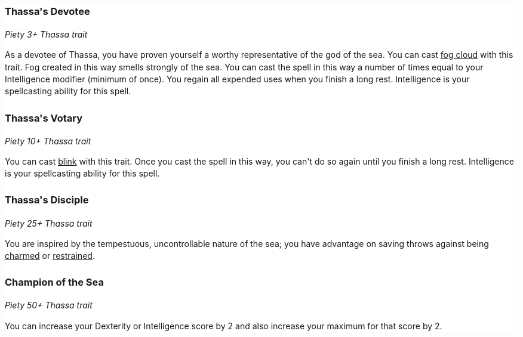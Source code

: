 ### Thassa's Devotee

_Piety 3+ Thassa trait_

As a devotee of Thassa, you have proven yourself a worthy representative of the god of the sea. You can cast [fog cloud](/compendium/spells/fog-cloud.md) with this trait. Fog created in this way smells strongly of the sea. You can cast the spell in this way a number of times equal to your Intelligence modifier (minimum of once). You regain all expended uses when you finish a long rest. Intelligence is your spellcasting ability for this spell.

### Thassa's Votary

_Piety 10+ Thassa trait_

You can cast [blink](/compendium/spells/blink.md) with this trait. Once you cast the spell in this way, you can't do so again until you finish a long rest. Intelligence is your spellcasting ability for this spell.

### Thassa's Disciple

_Piety 25+ Thassa trait_

You are inspired by the tempestuous, uncontrollable nature of the sea; you have advantage on saving throws against being [charmed](/rules/conditions.md#charmed) or [restrained](/rules/conditions.md#restrained).

### Champion of the Sea

_Piety 50+ Thassa trait_

You can increase your Dexterity or Intelligence score by 2 and also increase your maximum for that score by 2.